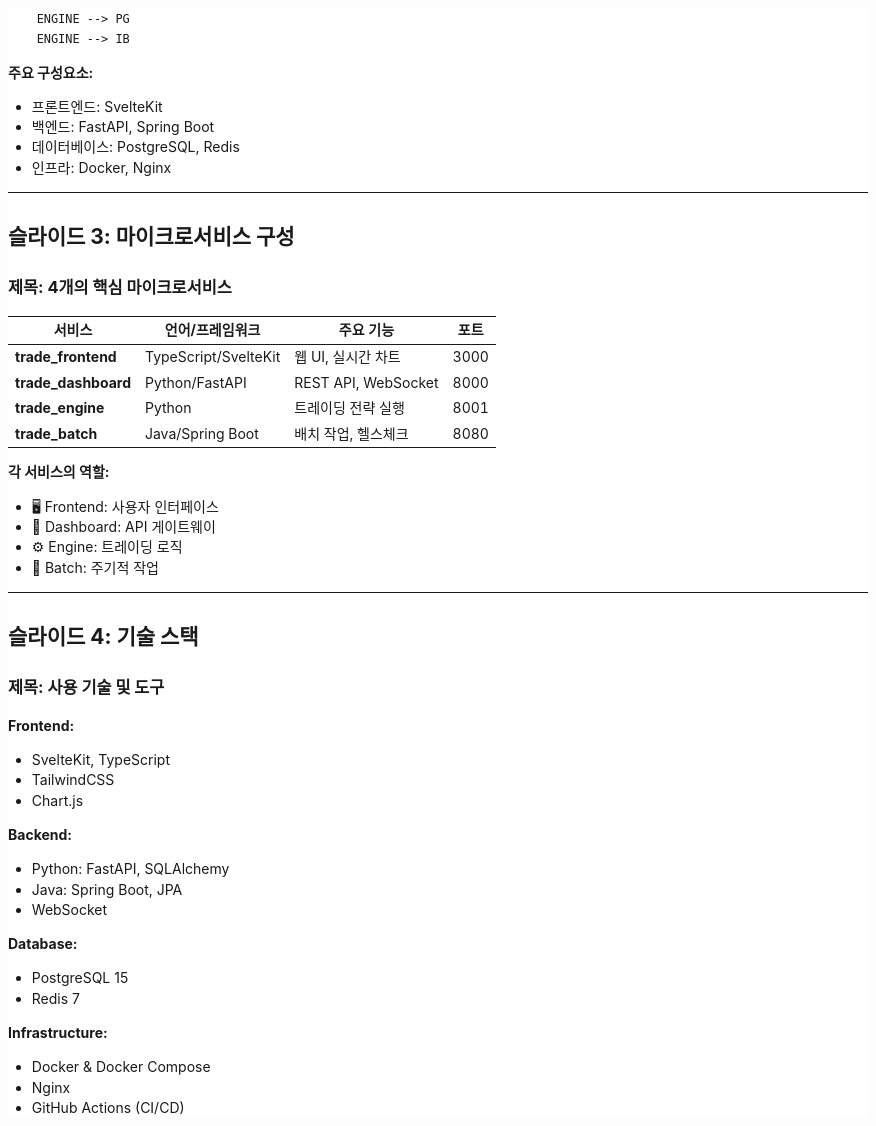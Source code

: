 ```mermaid
    ENGINE --> PG
    ENGINE --> IB
```

**주요 구성요소:**
- 프론트엔드: SvelteKit
- 백엔드: FastAPI, Spring Boot
- 데이터베이스: PostgreSQL, Redis
- 인프라: Docker, Nginx

---

## 슬라이드 3: 마이크로서비스 구성

### 제목: 4개의 핵심 마이크로서비스

| 서비스 | 언어/프레임워크 | 주요 기능 | 포트 |
|---------|----------------|-----------|------|
| **trade_frontend** | TypeScript/SvelteKit | 웹 UI, 실시간 차트 | 3000 |
| **trade_dashboard** | Python/FastAPI | REST API, WebSocket | 8000 |
| **trade_engine** | Python | 트레이딩 전략 실행 | 8001 |
| **trade_batch** | Java/Spring Boot | 배치 작업, 헬스체크 | 8080 |

**각 서비스의 역할:**
- 🖥️ Frontend: 사용자 인터페이스
- 🔗 Dashboard: API 게이트웨이
- ⚙️ Engine: 트레이딩 로직
- 🔄 Batch: 주기적 작업

---

## 슬라이드 4: 기술 스택

### 제목: 사용 기술 및 도구

**Frontend:**
- SvelteKit, TypeScript
- TailwindCSS
- Chart.js

**Backend:**
- Python: FastAPI, SQLAlchemy
- Java: Spring Boot, JPA
- WebSocket

**Database:**
- PostgreSQL 15
- Redis 7

**Infrastructure:**
- Docker & Docker Compose
- Nginx
- GitHub Actions (CI/CD)
